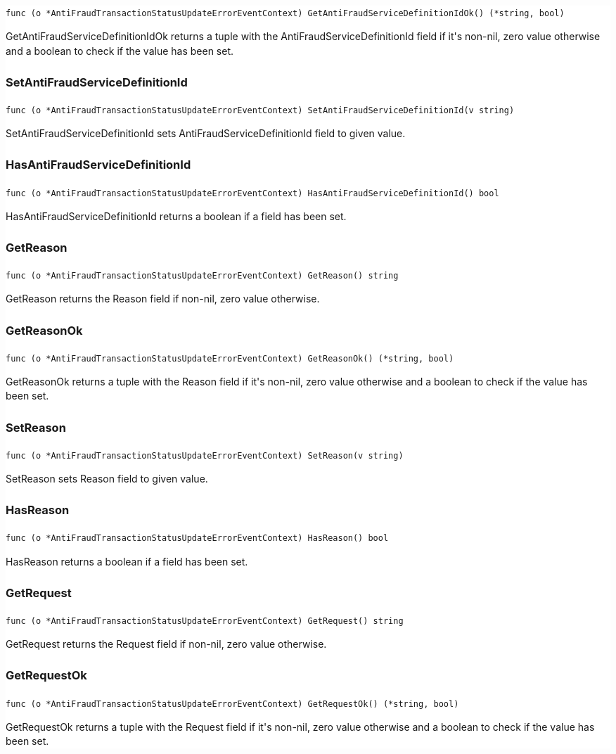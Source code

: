 `func (o *AntiFraudTransactionStatusUpdateErrorEventContext) GetAntiFraudServiceDefinitionIdOk() (*string, bool)`

GetAntiFraudServiceDefinitionIdOk returns a tuple with the AntiFraudServiceDefinitionId field if it's non-nil, zero value otherwise
and a boolean to check if the value has been set.

### SetAntiFraudServiceDefinitionId

`func (o *AntiFraudTransactionStatusUpdateErrorEventContext) SetAntiFraudServiceDefinitionId(v string)`

SetAntiFraudServiceDefinitionId sets AntiFraudServiceDefinitionId field to given value.

### HasAntiFraudServiceDefinitionId

`func (o *AntiFraudTransactionStatusUpdateErrorEventContext) HasAntiFraudServiceDefinitionId() bool`

HasAntiFraudServiceDefinitionId returns a boolean if a field has been set.

### GetReason

`func (o *AntiFraudTransactionStatusUpdateErrorEventContext) GetReason() string`

GetReason returns the Reason field if non-nil, zero value otherwise.

### GetReasonOk

`func (o *AntiFraudTransactionStatusUpdateErrorEventContext) GetReasonOk() (*string, bool)`

GetReasonOk returns a tuple with the Reason field if it's non-nil, zero value otherwise
and a boolean to check if the value has been set.

### SetReason

`func (o *AntiFraudTransactionStatusUpdateErrorEventContext) SetReason(v string)`

SetReason sets Reason field to given value.

### HasReason

`func (o *AntiFraudTransactionStatusUpdateErrorEventContext) HasReason() bool`

HasReason returns a boolean if a field has been set.

### GetRequest

`func (o *AntiFraudTransactionStatusUpdateErrorEventContext) GetRequest() string`

GetRequest returns the Request field if non-nil, zero value otherwise.

### GetRequestOk

`func (o *AntiFraudTransactionStatusUpdateErrorEventContext) GetRequestOk() (*string, bool)`

GetRequestOk returns a tuple with the Request field if it's non-nil, zero value otherwise
and a boolean to check if the value has been set.
